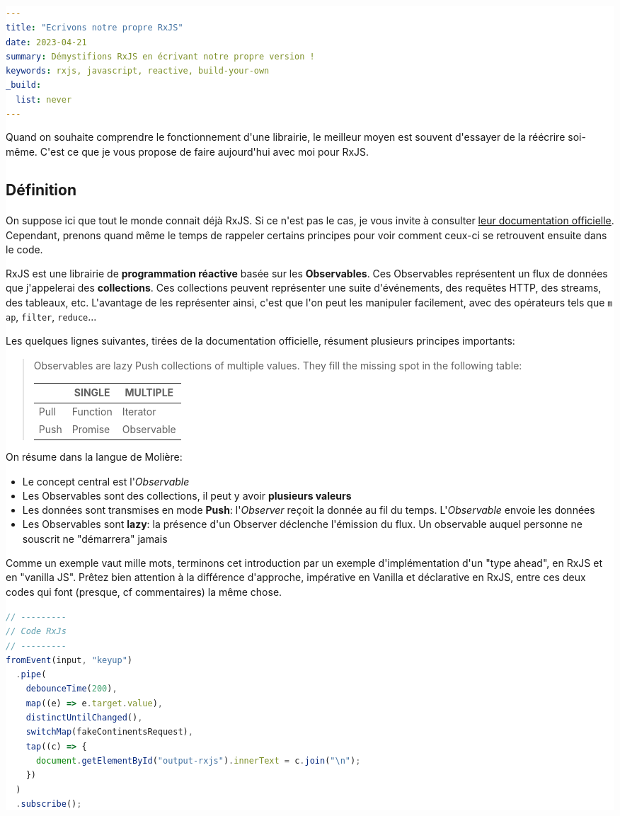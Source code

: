 ```yaml
---
title: "Ecrivons notre propre RxJS"
date: 2023-04-21
summary: Démystifions RxJS en écrivant notre propre version !
keywords: rxjs, javascript, reactive, build-your-own
_build:
  list: never
---
```


Quand on souhaite comprendre le fonctionnement d'une librairie, le meilleur moyen est souvent d'essayer de la réécrire soi-même. C'est ce que je vous propose de faire aujourd'hui avec moi pour RxJS.

## Définition

On suppose ici que tout le monde connait déjà RxJS. Si ce n'est pas le cas, je vous invite à consulter [leur documentation officielle](). Cependant, prenons quand même le temps de rappeler certains principes pour voir comment ceux-ci se retrouvent ensuite dans le code.

RxJS est une librairie de **programmation réactive** basée sur les **Observables**. Ces Observables représentent un flux de données que j'appelerai des **collections**. Ces collections peuvent représenter une suite d'événements, des requêtes HTTP, des streams, des tableaux, etc. L'avantage de les représenter ainsi, c'est que l'on peut les manipuler facilement, avec des opérateurs tels que `map`, `filter`, `reduce`...

Les quelques lignes suivantes, tirées de la documentation officielle, résument plusieurs principes importants:

> Observables are lazy Push collections of multiple values. They fill the missing spot in the following table:
>
> | |SINGLE |MULTIPLE |
> |-----|--------|---------|
> |Pull |Function|Iterator |
> |Push |Promise |Observable|

On résume dans la langue de Molière:

- Le concept central est l'_Observable_
- Les Observables sont des collections, il peut y avoir **plusieurs valeurs**
- Les données sont transmises en mode **Push**: l'_Observer_ reçoit la donnée au fil du temps. L'_Observable_ envoie les données
- Les Observables sont **lazy**: la présence d'un Observer déclenche l'émission du flux. Un observable auquel personne ne souscrit ne "démarrera" jamais

Comme un exemple vaut mille mots, terminons cet introduction par un exemple d'implémentation d'un "type ahead", en RxJS et en "vanilla JS". Prêtez bien attention à la différence d'approche, impérative en Vanilla et déclarative en RxJS, entre ces deux codes qui font (presque, cf commentaires) la même chose.

```javascript
// ---------
// Code RxJs
// ---------
fromEvent(input, "keyup")
  .pipe(
    debounceTime(200),
    map((e) => e.target.value),
    distinctUntilChanged(),
    switchMap(fakeContinentsRequest),
    tap((c) => {
      document.getElementById("output-rxjs").innerText = c.join("\n");
    })
  )
  .subscribe();

```